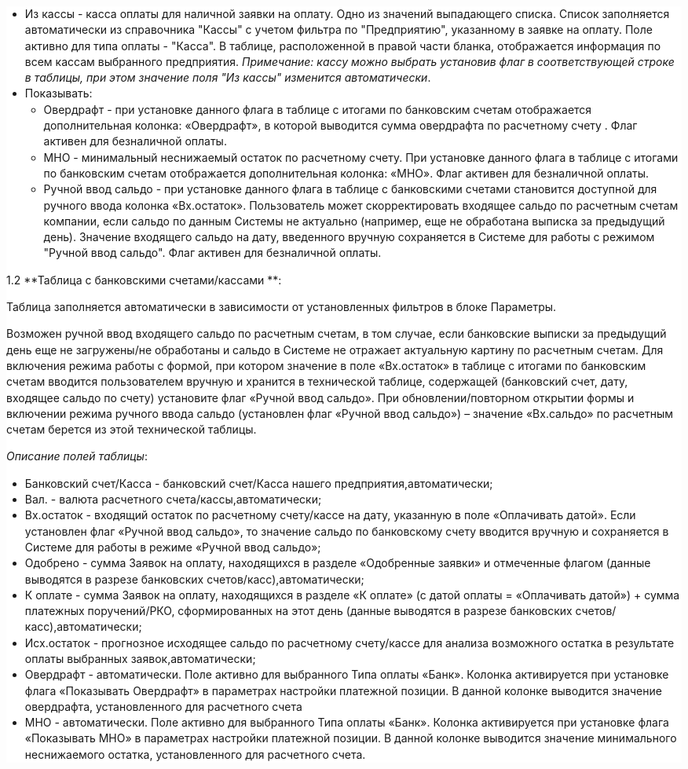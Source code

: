 - Из кассы - касса оплаты для наличной заявки на оплату. Одно из значений выпадающего списка. Список заполняется автоматически из справочника "Кассы" с учетом фильтра по "Предприятию", указанному в заявке на оплату. Поле активно для типа оплаты - "Касса". В таблице, расположенной в правой части бланка, отображается информация по всем кассам выбранного предприятия. *Примечание: кассу можно выбрать установив флаг в соответствующей строке в таблицы, при этом значение поля "Из кассы" изменится автоматически*.
- Показывать:
     * Овердрафт - при установке данного флага в таблице с итогами по банковским счетам отображается дополнительная колонка: «Овердрафт», в которой выводится сумма овердрафта по расчетному счету . Флаг активен для безналичной оплаты.
     * МНО - минимальный неснижаемый остаток по расчетному счету.  При установке данного флага в таблице с итогами по банковским счетам отображается дополнительная колонка: «МНО». Флаг активен для безналичной оплаты.
     * Ручной ввод сальдо - при установке данного флага в таблице с банковскими счетами становится доступной для ручного ввода колонка «Вх.остаток». Пользователь может скорректировать входящее сальдо по расчетным счетам компании, если сальдо по данным Системы не актуально (например, еще не обработана выписка за предыдущий день). Значение входящего сальдо на дату, введенного вручную сохраняется в Системе для работы с режимом "Ручной ввод сальдо". Флаг активен для безналичной оплаты.

1.2 **Таблица с банковскими счетами/кассами **:

  Таблица заполняется автоматически в зависимости от установленных фильтров в блоке Параметры.

Возможен ручной ввод входящего сальдо по расчетным счетам, в том случае, если банковские выписки за предыдущий день еще не загружены/не обработаны и сальдо в Системе не отражает актуальную картину по расчетным счетам. Для включения режима работы с формой, при котором значение в поле «Вх.остаток» в таблице с итогами по банковским счетам вводится пользователем вручную и хранится в технической таблице, содержащей (банковский счет, дату, входящее сальдо по счету) установите флаг «Ручной ввод сальдо».
При обновлении/повторном открытии формы и включении режима ручного ввода сальдо (установлен флаг «Ручной ввод сальдо») – значение «Вх.сальдо» по расчетным счетам берется из этой технической таблицы.

*Описание полей таблицы*:

* Банковский счет/Касса - банковский счет/Касса нашего предприятия,автоматически;
* Вал. - валюта расчетного счета/кассы,автоматически;
* Вх.остаток - входящий остаток по расчетному счету/кассе на дату, указанную в поле «Оплачивать датой». Если установлен флаг «Ручной ввод сальдо», то значение сальдо по банковскому счету вводится вручную и сохраняется в Системе для работы в режиме «Ручной ввод сальдо»;
* Одобрено - сумма Заявок на оплату, находящихся в разделе «Одобренные заявки» и отмеченные флагом (данные выводятся в разрезе банковских счетов/касс),автоматически;
* К оплате - сумма Заявок на оплату, находящихся в разделе «К оплате» (с датой оплаты = «Оплачивать датой») + сумма платежных поручений/РКО, сформированных на этот день (данные выводятся в разрезе банковских счетов/касс),автоматически;
* Исх.остаток - прогнозное исходящее сальдо по расчетному счету/кассе для анализа возможного остатка в результате оплаты выбранных заявок,автоматически;
* Овердрафт - автоматически. Поле активно для выбранного Типа оплаты «Банк». Колонка активируется при установке флага «Показывать Овердрафт» в параметрах настройки платежной позиции. В данной колонке выводится значение овердрафта, установленного для расчетного счета
* МНО - автоматически.   Поле активно для выбранного Типа оплаты «Банк». Колонка активируется при установке флага «Показывать МНО» в параметрах настройки платежной позиции. В данной колонке выводится значение минимального неснижаемого остатка, установленного для расчетного счета.

